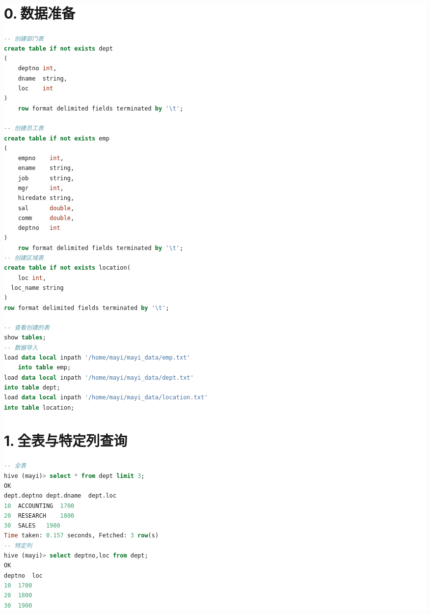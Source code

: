  

# 0. 数据准备

```sql
-- 创建部门表
create table if not exists dept
(
    deptno int,
    dname  string,
    loc    int
)
    row format delimited fields terminated by '\t';

-- 创建员工表
create table if not exists emp
(
    empno    int,
    ename    string,
    job      string,
    mgr      int,
    hiredate string,
    sal      double,
    comm     double,
    deptno   int
)
    row format delimited fields terminated by '\t';
-- 创建区域表
create table if not exists location(
	loc int,
  loc_name string
)
row format delimited fields terminated by '\t';

-- 查看创建的表
show tables;
-- 数据导入
load data local inpath '/home/mayi/mayi_data/emp.txt'
    into table emp;
load data local inpath '/home/mayi/mayi_data/dept.txt'
into table dept;
load data local inpath '/home/mayi/mayi_data/location.txt'
into table location;
```

# 1. 全表与特定列查询

```sql
-- 全表
hive (mayi)> select * from dept limit 3;
OK
dept.deptno	dept.dname	dept.loc
10	ACCOUNTING	1700
20	RESEARCH	1800
30	SALES	1900
Time taken: 0.157 seconds, Fetched: 3 row(s)
-- 特定列
hive (mayi)> select deptno,loc from dept;
OK
deptno	loc
10	1700
20	1800
30	1900
```